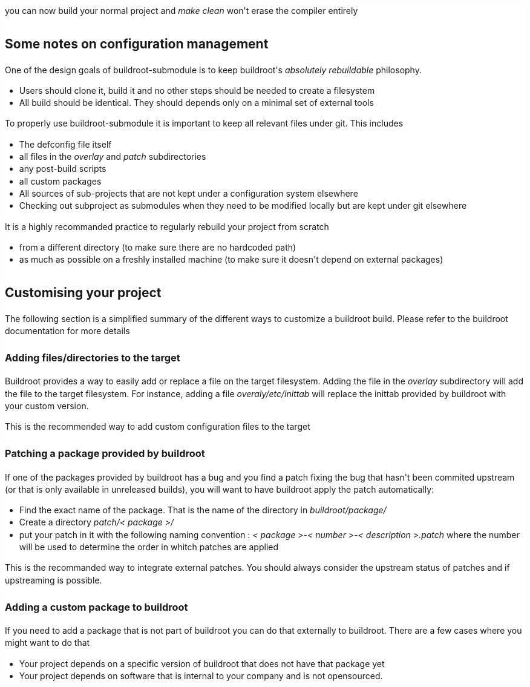 you can now build your normal project and _make clean_ won't erase the compiler entirely

## Some notes on configuration management
One of the design goals of buildroot-submodule is to keep buildroot's _absolutely rebuildable_ philosophy. 
* Users should clone it, build it and no other steps should be needed to create a filesystem
* All build should be identical. They should depends only on a minimal set of external tools

To properly use buildroot-submodule it is important to keep all relevant files under git. This includes
* The defconfig file itself
* all files in the _overlay_ and _patch_ subdirectories
* any post-build scripts
* all custom packages
* All sources of sub-projects that are not kept under a configuration system elsewhere
* Checking out subproject as submodules when they need to be modified locally but are kept under git elsewhere

It is a highly recommanded practice to regularly rebuild your project from scratch
* from a different directory (to make sure there are no hardcoded path)
* as much as possible on a freshly installed machine (to make sure it doesn't depend on external packages)


## Customising your project
The following section is a simplified summary of the different ways to customize a buildroot build. Please refer to the buildroot documentation for more details

### Adding files/directories to the target
Buildroot provides a way to easily add or replace a file on the target filesystem. Adding the file in the _overlay_ subdirectory will add the file to the target filesystem.
For instance, adding a file  _overaly/etc/inittab_ will replace the inittab provided by buildroot with your custom version.

This is the recommended way to add custom configuration files to the target
### Patching a package provided by buildroot
If one of the packages provided by buildroot has a bug and you find a patch fixing the bug that hasn't been commited upstream (or that is only available in unreleased builds), you will want to have buildroot apply the patch automatically:

* Find the exact name of the package. That is the name of the directory in _buildroot/package/_
* Create a directory _patch/< package >/_
* put your patch in it with the following naming convention : _< package >-< number >-< description >.patch_ where the number will be used to determine the order in whitch patches are applied

This is the recommanded way to integrate external patches. You should always consider the upstream status of patches and if upstreaming is possible.


### Adding a custom package to buildroot
If you need to add a package that is not part of buildroot you can do that externally to buildroot. There are a few cases where you might want to do that
* Your project depends on a specific version of buildroot that does not have that package yet
* Your project depends on software that is internal to your company and is not opensourced.
